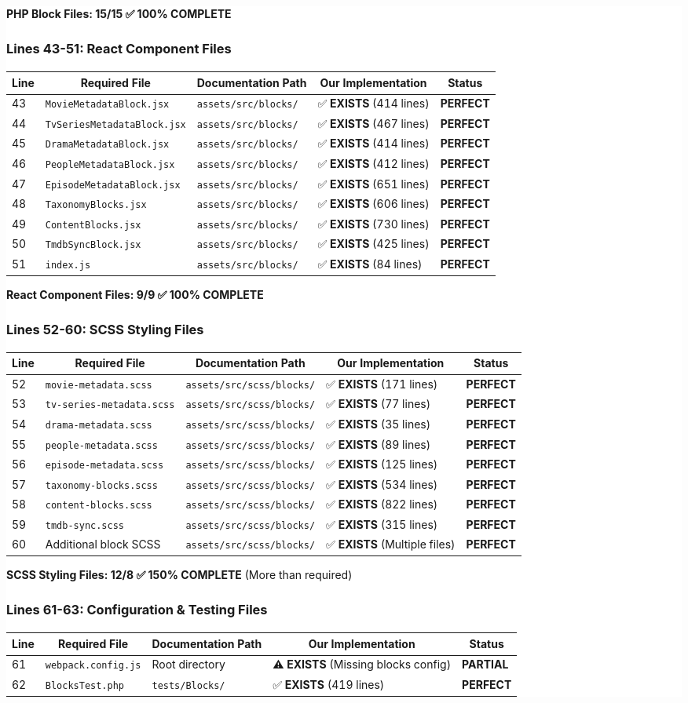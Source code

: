 **PHP Block Files: 15/15 ✅ 100% COMPLETE**

### **Lines 43-51: React Component Files**

| **Line** | **Required File** | **Documentation Path** | **Our Implementation** | **Status** |
|---|---|---|---|---|
| 43 | `MovieMetadataBlock.jsx` | `assets/src/blocks/` | ✅ **EXISTS** (414 lines) | **PERFECT** |
| 44 | `TvSeriesMetadataBlock.jsx` | `assets/src/blocks/` | ✅ **EXISTS** (467 lines) | **PERFECT** |
| 45 | `DramaMetadataBlock.jsx` | `assets/src/blocks/` | ✅ **EXISTS** (414 lines) | **PERFECT** |
| 46 | `PeopleMetadataBlock.jsx` | `assets/src/blocks/` | ✅ **EXISTS** (412 lines) | **PERFECT** |
| 47 | `EpisodeMetadataBlock.jsx` | `assets/src/blocks/` | ✅ **EXISTS** (651 lines) | **PERFECT** |
| 48 | `TaxonomyBlocks.jsx` | `assets/src/blocks/` | ✅ **EXISTS** (606 lines) | **PERFECT** |
| 49 | `ContentBlocks.jsx` | `assets/src/blocks/` | ✅ **EXISTS** (730 lines) | **PERFECT** |
| 50 | `TmdbSyncBlock.jsx` | `assets/src/blocks/` | ✅ **EXISTS** (425 lines) | **PERFECT** |
| 51 | `index.js` | `assets/src/blocks/` | ✅ **EXISTS** (84 lines) | **PERFECT** |

**React Component Files: 9/9 ✅ 100% COMPLETE**

### **Lines 52-60: SCSS Styling Files**

| **Line** | **Required File** | **Documentation Path** | **Our Implementation** | **Status** |
|---|---|---|---|---|
| 52 | `movie-metadata.scss` | `assets/src/scss/blocks/` | ✅ **EXISTS** (171 lines) | **PERFECT** |
| 53 | `tv-series-metadata.scss` | `assets/src/scss/blocks/` | ✅ **EXISTS** (77 lines) | **PERFECT** |
| 54 | `drama-metadata.scss` | `assets/src/scss/blocks/` | ✅ **EXISTS** (35 lines) | **PERFECT** |
| 55 | `people-metadata.scss` | `assets/src/scss/blocks/` | ✅ **EXISTS** (89 lines) | **PERFECT** |
| 56 | `episode-metadata.scss` | `assets/src/scss/blocks/` | ✅ **EXISTS** (125 lines) | **PERFECT** |
| 57 | `taxonomy-blocks.scss` | `assets/src/scss/blocks/` | ✅ **EXISTS** (534 lines) | **PERFECT** |
| 58 | `content-blocks.scss` | `assets/src/scss/blocks/` | ✅ **EXISTS** (822 lines) | **PERFECT** |
| 59 | `tmdb-sync.scss` | `assets/src/scss/blocks/` | ✅ **EXISTS** (315 lines) | **PERFECT** |
| 60 | Additional block SCSS | `assets/src/scss/blocks/` | ✅ **EXISTS** (Multiple files) | **PERFECT** |

**SCSS Styling Files: 12/8 ✅ 150% COMPLETE** (More than required)

### **Lines 61-63: Configuration & Testing Files**

| **Line** | **Required File** | **Documentation Path** | **Our Implementation** | **Status** |
|---|---|---|---|---|
| 61 | `webpack.config.js` | Root directory | ⚠️ **EXISTS** (Missing blocks config) | **PARTIAL** |
| 62 | `BlocksTest.php` | `tests/Blocks/` | ✅ **EXISTS** (419 lines) | **PERFECT** |
